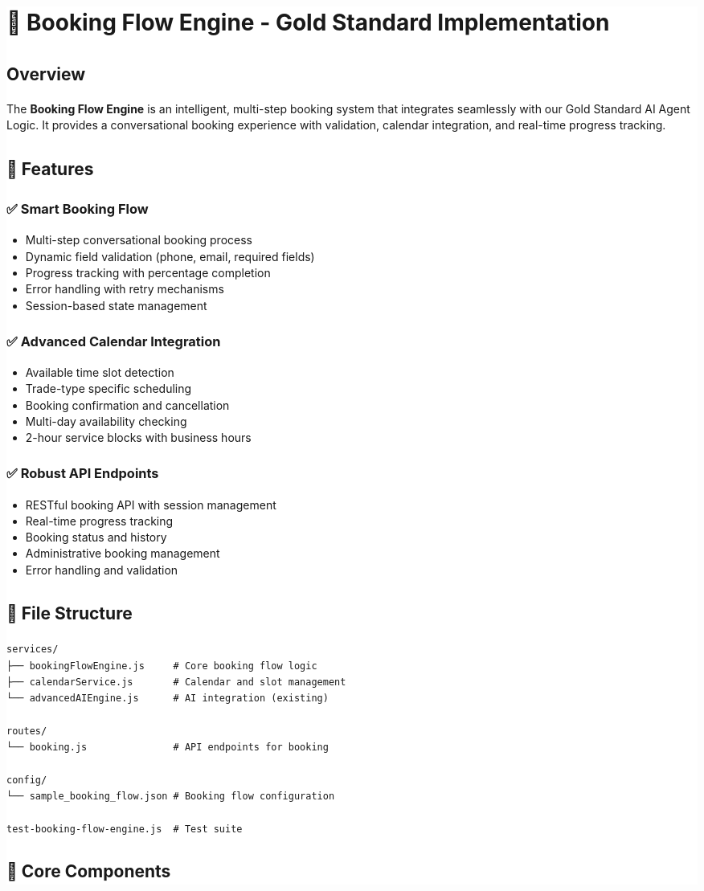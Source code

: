 # 🚀 Booking Flow Engine - Gold Standard Implementation

## Overview
The **Booking Flow Engine** is an intelligent, multi-step booking system that integrates seamlessly with our Gold Standard AI Agent Logic. It provides a conversational booking experience with validation, calendar integration, and real-time progress tracking.

## 🎯 Features

### ✅ **Smart Booking Flow**
- Multi-step conversational booking process
- Dynamic field validation (phone, email, required fields)
- Progress tracking with percentage completion
- Error handling with retry mechanisms
- Session-based state management

### ✅ **Advanced Calendar Integration**
- Available time slot detection
- Trade-type specific scheduling
- Booking confirmation and cancellation
- Multi-day availability checking
- 2-hour service blocks with business hours

### ✅ **Robust API Endpoints**
- RESTful booking API with session management
- Real-time progress tracking
- Booking status and history
- Administrative booking management
- Error handling and validation

## 📁 File Structure

```
services/
├── bookingFlowEngine.js     # Core booking flow logic
├── calendarService.js       # Calendar and slot management
└── advancedAIEngine.js      # AI integration (existing)

routes/
└── booking.js               # API endpoints for booking

config/
└── sample_booking_flow.json # Booking flow configuration

test-booking-flow-engine.js  # Test suite
```

## 🔧 Core Components
